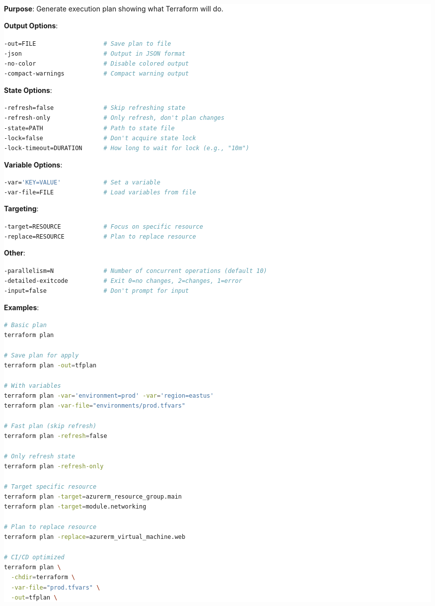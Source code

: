 **Purpose**: Generate execution plan showing what Terraform will do.

**Output Options**:
```bash
-out=FILE                   # Save plan to file
-json                       # Output in JSON format
-no-color                   # Disable colored output
-compact-warnings           # Compact warning output
```

**State Options**:
```bash
-refresh=false              # Skip refreshing state
-refresh-only               # Only refresh, don't plan changes
-state=PATH                 # Path to state file
-lock=false                 # Don't acquire state lock
-lock-timeout=DURATION      # How long to wait for lock (e.g., "10m")
```

**Variable Options**:
```bash
-var='KEY=VALUE'            # Set a variable
-var-file=FILE              # Load variables from file
```

**Targeting**:
```bash
-target=RESOURCE            # Focus on specific resource
-replace=RESOURCE           # Plan to replace resource
```

**Other**:
```bash
-parallelism=N              # Number of concurrent operations (default 10)
-detailed-exitcode          # Exit 0=no changes, 2=changes, 1=error
-input=false                # Don't prompt for input
```

**Examples**:
```bash
# Basic plan
terraform plan

# Save plan for apply
terraform plan -out=tfplan

# With variables
terraform plan -var='environment=prod' -var='region=eastus'
terraform plan -var-file="environments/prod.tfvars"

# Fast plan (skip refresh)
terraform plan -refresh=false

# Only refresh state
terraform plan -refresh-only

# Target specific resource
terraform plan -target=azurerm_resource_group.main
terraform plan -target=module.networking

# Plan to replace resource
terraform plan -replace=azurerm_virtual_machine.web

# CI/CD optimized
terraform plan \
  -chdir=terraform \
  -var-file="prod.tfvars" \
  -out=tfplan \
```